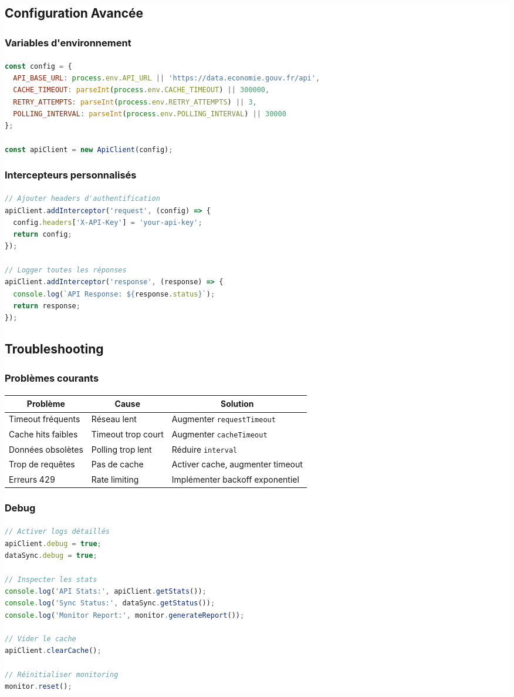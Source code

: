 ## Configuration Avancée

### Variables d'environnement

```javascript
const config = {
  API_BASE_URL: process.env.API_URL || 'https://data.economie.gouv.fr/api',
  CACHE_TIMEOUT: parseInt(process.env.CACHE_TIMEOUT) || 300000,
  RETRY_ATTEMPTS: parseInt(process.env.RETRY_ATTEMPTS) || 3,
  POLLING_INTERVAL: parseInt(process.env.POLLING_INTERVAL) || 30000
};

const apiClient = new ApiClient(config);
```

### Intercepteurs personnalisés

```javascript
// Ajouter headers d'authentification
apiClient.addInterceptor('request', (config) => {
  config.headers['X-API-Key'] = 'your-api-key';
  return config;
});

// Logger toutes les réponses
apiClient.addInterceptor('response', (response) => {
  console.log(`API Response: ${response.status}`);
  return response;
});
```

## Troubleshooting

### Problèmes courants

| Problème | Cause | Solution |
|----------|-------|----------|
| Timeout fréquents | Réseau lent | Augmenter `requestTimeout` |
| Cache hits faibles | Timeout trop court | Augmenter `cacheTimeout` |
| Données obsolètes | Polling trop lent | Réduire `interval` |
| Trop de requêtes | Pas de cache | Activer cache, augmenter timeout |
| Erreurs 429 | Rate limiting | Implémenter backoff exponentiel |

### Debug

```javascript
// Activer logs détaillés
apiClient.debug = true;
dataSync.debug = true;

// Inspecter les stats
console.log('API Stats:', apiClient.getStats());
console.log('Sync Status:', dataSync.getStatus());
console.log('Monitor Report:', monitor.generateReport());

// Vider le cache
apiClient.clearCache();

// Réinitialiser monitoring
monitor.reset();
```